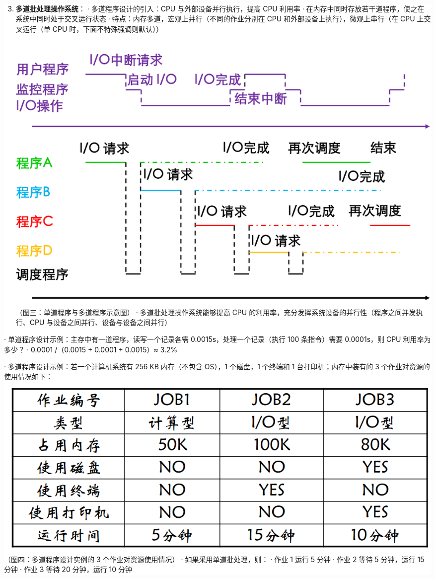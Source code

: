 3. **多道批处理操作系统**：
· 多道程序设计的引入：CPU 与外部设备并行执行，提高 CPU 利用率
· 在内存中同时存放若干道程序，使之在系统中同时处于交叉运行状态
· 特点：内存多道，宏观上并行（不同的作业分别在 CPU 和外部设备上执行），微观上串行（在 CPU 上交叉运行（单 CPU 时，下面不特殊强调则默认））
![|400](OS%20图/OS%20图1-3.png)
                           （图三：单道程序与多道程序示意图）
· 多道批处理操作系统能够提高 CPU 的利用率，充分发挥系统设备的并行性（程序之间并发执行、CPU 与设备之间并行、设备与设备之间并行）

· 单道程序设计示例：主存中有一道程序，读写一个记录各需 0.0015s，处理一个记录（执行 100 条指令）需要 0.0001s，则 CPU 利用率为多少？
· 0.0001 /（0.0015 + 0.0001 + 0.0015）≈ 3.2%

· 多道程序设计示例：若一个计算机系统有 256 KB 内存（不包含 OS），1 个磁盘，1 个终端和 1 台打印机；内存中装有的 3 个作业对资源的使用情况如下：
![|450](OS%20图/OS%20图1-4.png)
                    （图四：多道程序设计实例的 3 个作业对资源使用情况）
· 如果采用单道批处理，则：
	· 作业 1 运行 5 分钟
	· 作业 2 等待 5 分钟，运行 15 分钟
	· 作业 3 等待 20 分钟，运行 10 分钟